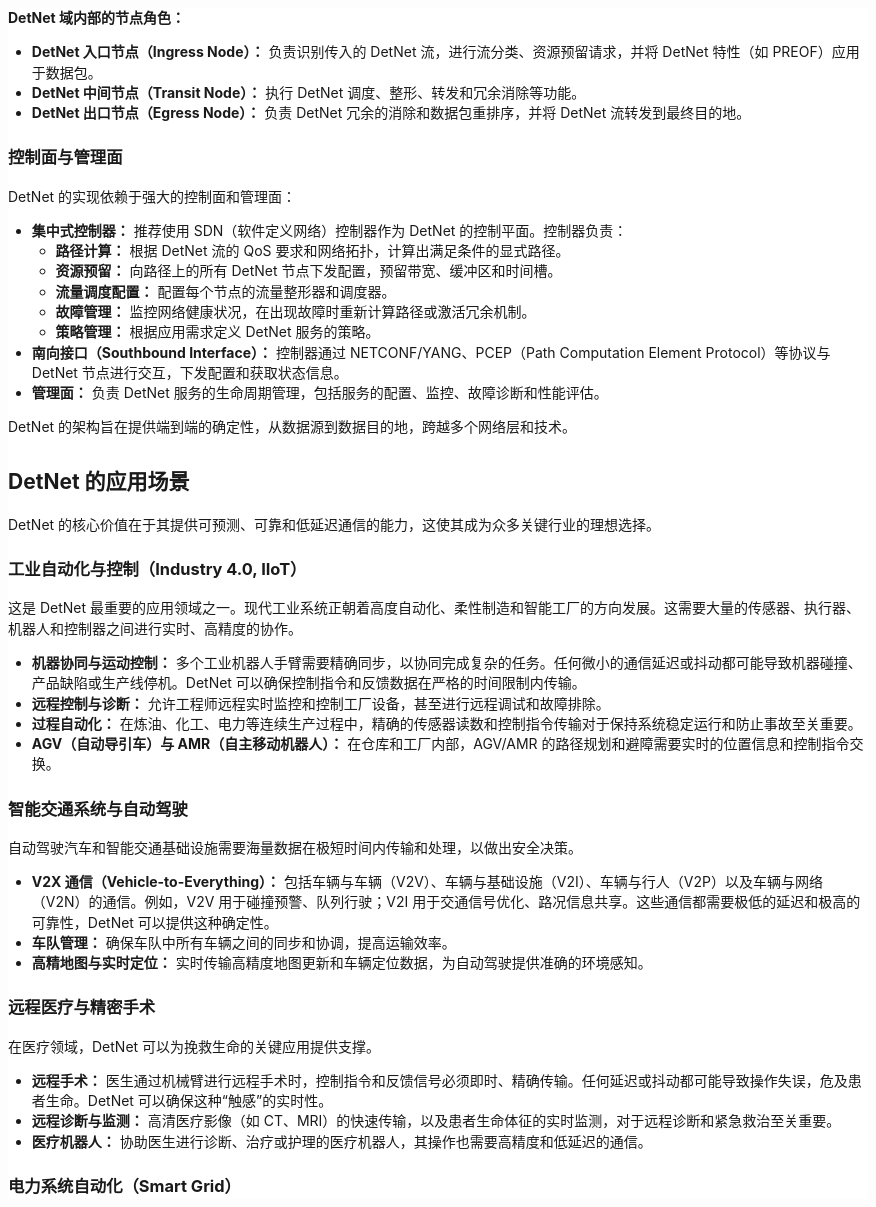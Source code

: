 **DetNet 域内部的节点角色：**

*   **DetNet 入口节点（Ingress Node）：** 负责识别传入的 DetNet 流，进行流分类、资源预留请求，并将 DetNet 特性（如 PREOF）应用于数据包。
*   **DetNet 中间节点（Transit Node）：** 执行 DetNet 调度、整形、转发和冗余消除等功能。
*   **DetNet 出口节点（Egress Node）：** 负责 DetNet 冗余的消除和数据包重排序，并将 DetNet 流转发到最终目的地。

### 控制面与管理面

DetNet 的实现依赖于强大的控制面和管理面：

*   **集中式控制器：** 推荐使用 SDN（软件定义网络）控制器作为 DetNet 的控制平面。控制器负责：
    *   **路径计算：** 根据 DetNet 流的 QoS 要求和网络拓扑，计算出满足条件的显式路径。
    *   **资源预留：** 向路径上的所有 DetNet 节点下发配置，预留带宽、缓冲区和时间槽。
    *   **流量调度配置：** 配置每个节点的流量整形器和调度器。
    *   **故障管理：** 监控网络健康状况，在出现故障时重新计算路径或激活冗余机制。
    *   **策略管理：** 根据应用需求定义 DetNet 服务的策略。
*   **南向接口（Southbound Interface）：** 控制器通过 NETCONF/YANG、PCEP（Path Computation Element Protocol）等协议与 DetNet 节点进行交互，下发配置和获取状态信息。
*   **管理面：** 负责 DetNet 服务的生命周期管理，包括服务的配置、监控、故障诊断和性能评估。

DetNet 的架构旨在提供端到端的确定性，从数据源到数据目的地，跨越多个网络层和技术。

## DetNet 的应用场景

DetNet 的核心价值在于其提供可预测、可靠和低延迟通信的能力，这使其成为众多关键行业的理想选择。

### 工业自动化与控制（Industry 4.0, IIoT）

这是 DetNet 最重要的应用领域之一。现代工业系统正朝着高度自动化、柔性制造和智能工厂的方向发展。这需要大量的传感器、执行器、机器人和控制器之间进行实时、高精度的协作。

*   **机器协同与运动控制：** 多个工业机器人手臂需要精确同步，以协同完成复杂的任务。任何微小的通信延迟或抖动都可能导致机器碰撞、产品缺陷或生产线停机。DetNet 可以确保控制指令和反馈数据在严格的时间限制内传输。
*   **远程控制与诊断：** 允许工程师远程实时监控和控制工厂设备，甚至进行远程调试和故障排除。
*   **过程自动化：** 在炼油、化工、电力等连续生产过程中，精确的传感器读数和控制指令传输对于保持系统稳定运行和防止事故至关重要。
*   **AGV（自动导引车）与 AMR（自主移动机器人）：** 在仓库和工厂内部，AGV/AMR 的路径规划和避障需要实时的位置信息和控制指令交换。

### 智能交通系统与自动驾驶

自动驾驶汽车和智能交通基础设施需要海量数据在极短时间内传输和处理，以做出安全决策。

*   **V2X 通信（Vehicle-to-Everything）：** 包括车辆与车辆（V2V）、车辆与基础设施（V2I）、车辆与行人（V2P）以及车辆与网络（V2N）的通信。例如，V2V 用于碰撞预警、队列行驶；V2I 用于交通信号优化、路况信息共享。这些通信都需要极低的延迟和极高的可靠性，DetNet 可以提供这种确定性。
*   **车队管理：** 确保车队中所有车辆之间的同步和协调，提高运输效率。
*   **高精地图与实时定位：** 实时传输高精度地图更新和车辆定位数据，为自动驾驶提供准确的环境感知。

### 远程医疗与精密手术

在医疗领域，DetNet 可以为挽救生命的关键应用提供支撑。

*   **远程手术：** 医生通过机械臂进行远程手术时，控制指令和反馈信号必须即时、精确传输。任何延迟或抖动都可能导致操作失误，危及患者生命。DetNet 可以确保这种“触感”的实时性。
*   **远程诊断与监测：** 高清医疗影像（如 CT、MRI）的快速传输，以及患者生命体征的实时监测，对于远程诊断和紧急救治至关重要。
*   **医疗机器人：** 协助医生进行诊断、治疗或护理的医疗机器人，其操作也需要高精度和低延迟的通信。

### 电力系统自动化（Smart Grid）
